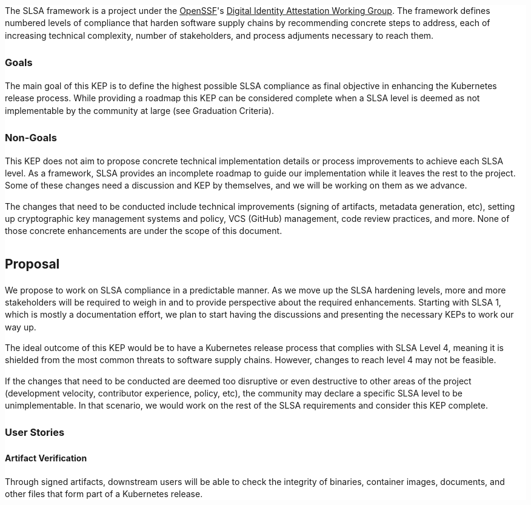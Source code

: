 The SLSA framework is a project under the [OpenSSF](https://openssf.org/)'s [Digital Identity 
Attestation Working Group](https://github.com/ossf/wg-digital-identity-attestation).
The framework defines numbered levels of compliance that harden software supply
chains by recommending concrete steps to address, each of increasing technical
complexity, number of stakeholders, and process adjuments necessary to reach them. 




### Goals

The main goal of this KEP is to define the highest possible
SLSA compliance as final objective in enhancing the Kubernetes release process. While providing a roadmap
this KEP can be considered complete when a SLSA level is deemed as not
implementable by the community at large (see Graduation Criteria).

### Non-Goals

This KEP does not aim to propose concrete technical implementation details
or process improvements to achieve each SLSA level. As a framework,
SLSA provides an incomplete roadmap to guide our implementation while it leaves
the rest to the project. Some of these changes need a discussion and KEP by
themselves, and we will be working on them as we advance.

The changes that need to be conducted include technical improvements (signing
of artifacts, metadata generation, etc), setting up cryptographic key management
systems and policy, VCS (GitHub) management, code review practices, and more.
None of those concrete enhancements are under the scope of this document.

## Proposal

We propose to work on SLSA compliance in a predictable manner. As we move up the
SLSA hardening levels, more and more stakeholders will be required to weigh in and
to provide perspective about the required enhancements. Starting with SLSA 1,
which is mostly a documentation effort, we plan to start having the discussions
and presenting the necessary KEPs to work our way up.

The ideal outcome of this KEP would be to have a Kubernetes release process 
that complies with SLSA Level 4, meaning it is shielded from the most common threats
to software supply chains. However, changes to reach level 4 may not be feasible. 

If the changes that need to be conducted are deemed too disruptive or even destructive
to other areas of the project (development velocity, contributor experience, policy,
etc), the community may declare a specific SLSA level to be unimplementable. In that
scenario, we would work on the rest of the SLSA requirements and consider this KEP
complete.

### User Stories

#### Artifact Verification

Through signed artifacts, downstream users will be able to check the integrity of
binaries, container images, documents, and other files that form part of a
Kubernetes release.
